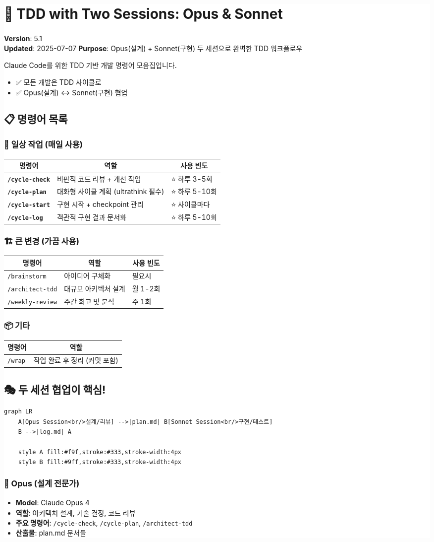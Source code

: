 # 🧪 TDD with Two Sessions: Opus & Sonnet

**Version**: 5.1  
**Updated**: 2025-07-07
**Purpose**: Opus(설계) + Sonnet(구현) 두 세션으로 완벽한 TDD 워크플로우

Claude Code를 위한 TDD 기반 개발 명령어 모음집입니다.

- ✅ 모든 개발은 TDD 사이클로
- ✅ Opus(설계) ↔ Sonnet(구현) 협업

## 📋 명령어 목록

### 🔄 일상 작업 (매일 사용)
| 명령어 | 역할 | 사용 빈도 |
|--------|------|----------|
| **`/cycle-check`** | 비판적 코드 리뷰 + 개선 작업 | ⭐ 하루 3-5회 |
| **`/cycle-plan`** | 대화형 사이클 계획 (ultrathink 필수) | ⭐ 하루 5-10회 |
| **`/cycle-start`** | 구현 시작 + checkpoint 관리 | ⭐ 사이클마다 |
| **`/cycle-log`** | 객관적 구현 결과 문서화 | ⭐ 하루 5-10회 |

### 🏗️ 큰 변경 (가끔 사용)
| 명령어 | 역할 | 사용 빈도 |
|--------|------|----------|
| `/brainstorm` | 아이디어 구체화 | 필요시 |
| `/architect-tdd` | 대규모 아키텍처 설계 | 월 1-2회 |
| `/weekly-review` | 주간 회고 및 분석 | 주 1회 |

### 📦 기타
| 명령어 | 역할 |
|--------|------|
| `/wrap` | 작업 완료 후 정리 (커밋 포함) |

## 🎭 두 세션 협업이 핵심!

```mermaid
graph LR
    A[Opus Session<br/>설계/리뷰] -->|plan.md| B[Sonnet Session<br/>구현/테스트]
    B -->|log.md| A
    
    style A fill:#f9f,stroke:#333,stroke-width:4px
    style B fill:#9ff,stroke:#333,stroke-width:4px
```

### 👤 Opus (설계 전문가)
- **Model**: Claude Opus 4
- **역할**: 아키텍처 설계, 기술 결정, 코드 리뷰
- **주요 명령어**: `/cycle-check`, `/cycle-plan`, `/architect-tdd`
- **산출물**: plan.md 문서들
